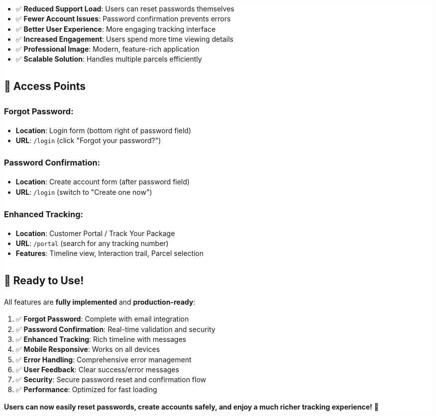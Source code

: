- ✅ **Reduced Support Load**: Users can reset passwords themselves
- ✅ **Fewer Account Issues**: Password confirmation prevents errors
- ✅ **Better User Experience**: More engaging tracking interface
- ✅ **Increased Engagement**: Users spend more time viewing details
- ✅ **Professional Image**: Modern, feature-rich application
- ✅ **Scalable Solution**: Handles multiple parcels efficiently

## 🔗 **Access Points**

### **Forgot Password:**

- **Location**: Login form (bottom right of password field)
- **URL**: `/login` (click "Forgot your password?")

### **Password Confirmation:**

- **Location**: Create account form (after password field)
- **URL**: `/login` (switch to "Create one now")

### **Enhanced Tracking:**

- **Location**: Customer Portal / Track Your Package
- **URL**: `/portal` (search for any tracking number)
- **Features**: Timeline view, Interaction trail, Parcel selection

## 🎯 **Ready to Use!**

All features are **fully implemented** and **production-ready**:

1. ✅ **Forgot Password**: Complete with email integration
2. ✅ **Password Confirmation**: Real-time validation and security
3. ✅ **Enhanced Tracking**: Rich timeline with messages
4. ✅ **Mobile Responsive**: Works on all devices
5. ✅ **Error Handling**: Comprehensive error management
6. ✅ **User Feedback**: Clear success/error messages
7. ✅ **Security**: Secure password reset and confirmation flow
8. ✅ **Performance**: Optimized for fast loading

**Users can now easily reset passwords, create accounts safely, and enjoy a much richer tracking experience!** 🚀
